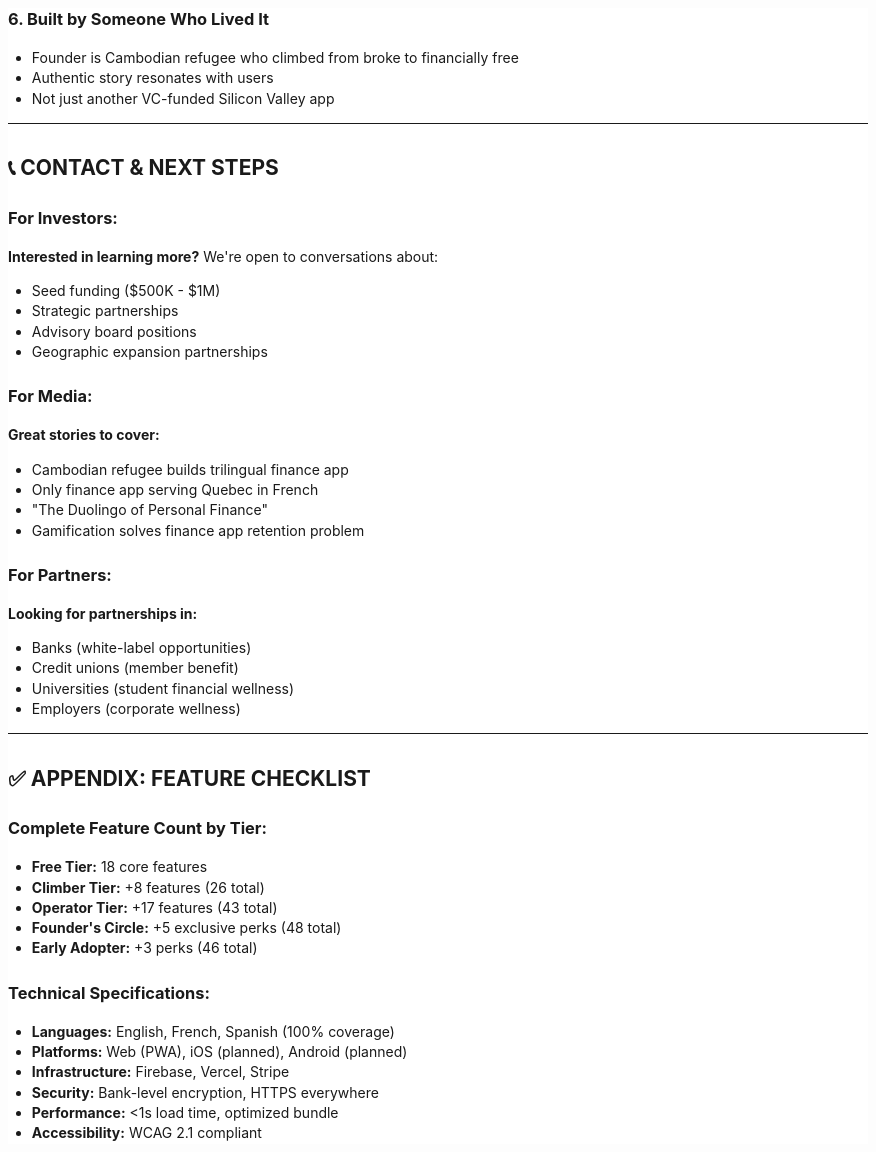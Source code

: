 ### **6. Built by Someone Who Lived It**
- Founder is Cambodian refugee who climbed from broke to financially free
- Authentic story resonates with users
- Not just another VC-funded Silicon Valley app

---

## 📞 CONTACT & NEXT STEPS

### **For Investors:**
**Interested in learning more?** We're open to conversations about:
- Seed funding ($500K - $1M)
- Strategic partnerships
- Advisory board positions
- Geographic expansion partnerships

### **For Media:**
**Great stories to cover:**
- Cambodian refugee builds trilingual finance app
- Only finance app serving Quebec in French
- "The Duolingo of Personal Finance"
- Gamification solves finance app retention problem

### **For Partners:**
**Looking for partnerships in:**
- Banks (white-label opportunities)
- Credit unions (member benefit)
- Universities (student financial wellness)
- Employers (corporate wellness)

---

## ✅ APPENDIX: FEATURE CHECKLIST

### **Complete Feature Count by Tier:**
- **Free Tier:** 18 core features
- **Climber Tier:** +8 features (26 total)
- **Operator Tier:** +17 features (43 total)
- **Founder's Circle:** +5 exclusive perks (48 total)
- **Early Adopter:** +3 perks (46 total)

### **Technical Specifications:**
- **Languages:** English, French, Spanish (100% coverage)
- **Platforms:** Web (PWA), iOS (planned), Android (planned)
- **Infrastructure:** Firebase, Vercel, Stripe
- **Security:** Bank-level encryption, HTTPS everywhere
- **Performance:** <1s load time, optimized bundle
- **Accessibility:** WCAG 2.1 compliant
